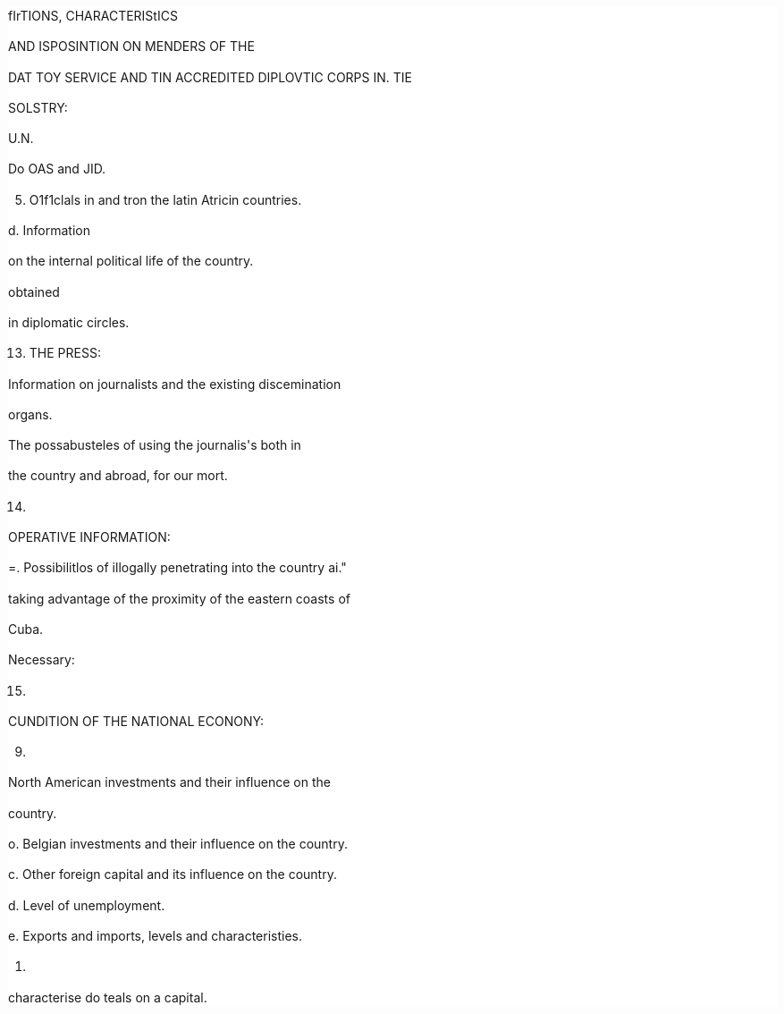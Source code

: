 fIrTIONS, CHARACTERIStICS

AND ISPOSINTION ON MENDERS OF THE

DAT TOY SERVICE AND TIN ACCREDITED DIPLOVTIC CORPS IN. TIE

SOLSTRY:

U.N.

Do OAS and JID.

5. O1f1clals in and tron the latin Atricin countries.

d. Information

on the internal political life of the country.

obtained

in diplomatic circles.

13. THE PRESS:

Information on journalists and the existing discemination

organs.

The possabusteles of using the journalis's both in

the country and abroad, for our mort.

14.

OPERATIVE INFORMATION:

=. Possibilitlos of illogally penetrating into the country ai."

taking advantage of the proximity of the eastern coasts of

Cuba.

Necessary:

15.

CUNDITION OF THE NATIONAL ECONONY:

9.

North American investments and their influence on the

country.

o. Belgian investments and their influence on the country.

c. Other foreign capital and its influence on the country.

d. Level of unemployment.

e. Exports and imports, levels and characteristies.

1.

characterise do teals on a capital.
